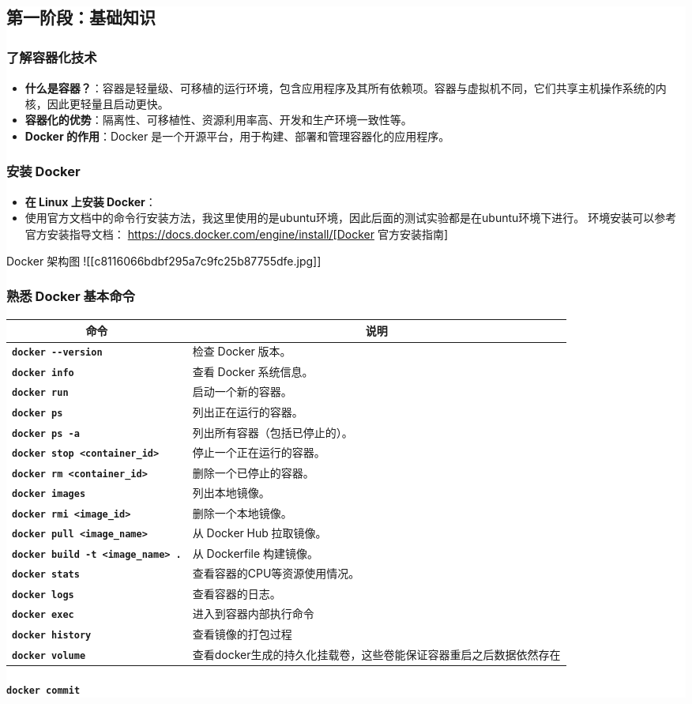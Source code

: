 
## 第一阶段：基础知识

### **了解容器化技术**
- **什么是容器？**：容器是轻量级、可移植的运行环境，包含应用程序及其所有依赖项。容器与虚拟机不同，它们共享主机操作系统的内核，因此更轻量且启动更快。
- **容器化的优势**：隔离性、可移植性、资源利用率高、开发和生产环境一致性等。
- **Docker 的作用**：Docker 是一个开源平台，用于构建、部署和管理容器化的应用程序。

### **安装 Docker**
- **在 Linux 上安装 Docker**：
- 使用官方文档中的命令行安装方法，我这里使用的是ubuntu环境，因此后面的测试实验都是在ubuntu环境下进行。
环境安装可以参考官方安装指导文档： https://docs.docker.com/engine/install/[Docker 官方安装指南]

Docker 架构图
![[c8116066bdbf295a7c9fc25b87755dfe.jpg]]

###  **熟悉 Docker 基本命令**


| 命令                                   | 说明                                   |
| ------------------------------------ | ------------------------------------ |
| **`docker --version`**               | 检查 Docker 版本。                        |
| **`docker info`**                    | 查看 Docker 系统信息。                      |
| **`docker run`**                     | 启动一个新的容器。                            |
| **`docker ps`**                      | 列出正在运行的容器。                           |
| **`docker ps -a`**                   | 列出所有容器（包括已停止的）。                      |
| **`docker stop <container_id>`**     | 停止一个正在运行的容器。                         |
| **`docker rm <container_id>`**       | 删除一个已停止的容器。                          |
| **`docker images`**                  | 列出本地镜像。                              |
| **`docker rmi <image_id>`**          | 删除一个本地镜像。                            |
| **`docker pull <image_name>`**       | 从 Docker Hub 拉取镜像。                   |
| **`docker build -t <image_name> .`** | 从 Dockerfile 构建镜像。                   |
| **`docker stats`**                   | 查看容器的CPU等资源使用情况。                     |
| **`docker logs`**                    | 查看容器的日志。                             |
| **`docker exec`**                    | 进入到容器内部执行命令                          |
| **`docker history`**                 | 查看镜像的打包过程                            |
| **`docker volume`**                  | 查看docker生成的持久化挂载卷，这些卷能保证容器重启之后数据依然存在 |

#### `docker commit`
